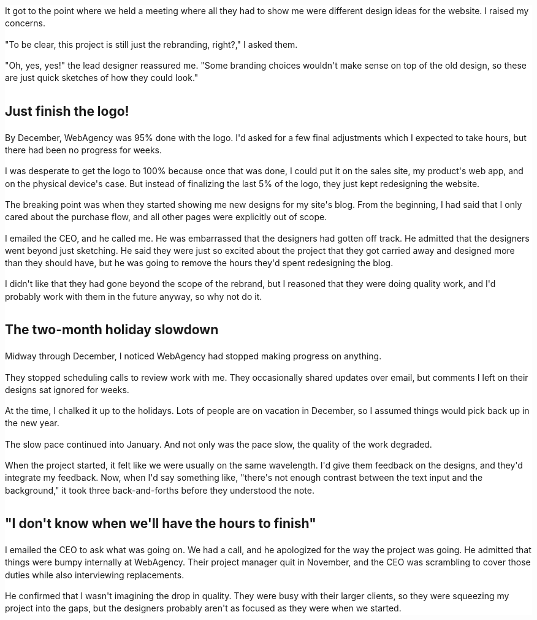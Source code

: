 It got to the point where we held a meeting where all they had to show me were different design ideas for the website. I raised my concerns.

"To be clear, this project is still just the rebranding, right?," I asked them.

"Oh, yes, yes!" the lead designer reassured me. "Some branding choices wouldn't make sense on top of the old design, so these are just quick sketches of how they could look."

## Just finish the logo!

By December, WebAgency was 95% done with the logo. I'd asked for a few final adjustments which I expected to take hours, but there had been no progress for weeks.

I was desperate to get the logo to 100% because once that was done, I could put it on the sales site, my product's web app, and on the physical device's case. But instead of finalizing the last 5% of the logo, they just kept redesigning the website.

The breaking point was when they started showing me new designs for my site's blog. From the beginning, I had said that I only cared about the purchase flow, and all other pages were explicitly out of scope.

I emailed the CEO, and he called me. He was embarrassed that the designers had gotten off track. He admitted that the designers went beyond just sketching. He said they were just so excited about the project that they got carried away and designed more than they should have, but he was going to remove the hours they'd spent redesigning the blog.

I didn't like that they had gone beyond the scope of the rebrand, but I reasoned that they were doing quality work, and I'd probably work with them in the future anyway, so why not do it.

## The two-month holiday slowdown

Midway through December, I noticed WebAgency had stopped making progress on anything.

They stopped scheduling calls to review work with me. They occasionally shared updates over email, but comments I left on their designs sat ignored for weeks.

At the time, I chalked it up to the holidays. Lots of people are on vacation in December, so I assumed things would pick back up in the new year.

The slow pace continued into January. And not only was the pace slow, the quality of the work degraded.

When the project started, it felt like we were usually on the same wavelength. I'd give them feedback on the designs, and they'd integrate my feedback. Now, when I'd say something like, "there's not enough contrast between the text input and the background," it took three back-and-forths before they understood the note.

## "I don't know when we'll have the hours to finish"

I emailed the CEO to ask what was going on. We had a call, and he apologized for the way the project was going. He admitted that things were bumpy internally at WebAgency. Their project manager quit in November, and the CEO was scrambling to cover those duties while also interviewing replacements.

He confirmed that I wasn't imagining the drop in quality. They were busy with their larger clients, so they were squeezing my project into the gaps, but the designers probably aren't as focused as they were when we started.
